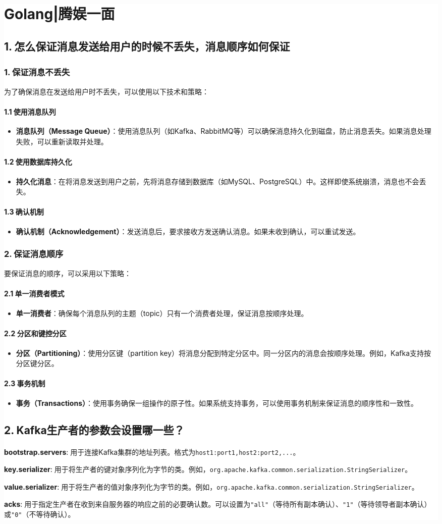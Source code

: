 # Golang|腾娱一面

## 1. 怎么保证消息发送给用户的时候不丢失，消息顺序如何保证

### 1. 保证消息不丢失

为了确保消息在发送给用户时不丢失，可以使用以下技术和策略：

#### 1.1 使用消息队列

- **消息队列（Message Queue）**：使用消息队列（如Kafka、RabbitMQ等）可以确保消息持久化到磁盘，防止消息丢失。如果消息处理失败，可以重新读取并处理。



#### 1.2 使用数据库持久化

- **持久化消息**：在将消息发送到用户之前，先将消息存储到数据库（如MySQL、PostgreSQL）中。这样即使系统崩溃，消息也不会丢失。



#### 1.3 确认机制

- **确认机制（Acknowledgement）**：发送消息后，要求接收方发送确认消息。如果未收到确认，可以重试发送。



### 2. 保证消息顺序

要保证消息的顺序，可以采用以下策略：

#### 2.1 单一消费者模式

- **单一消费者**：确保每个消息队列的主题（topic）只有一个消费者处理，保证消息按顺序处理。



#### 2.2 分区和键控分区

- **分区（Partitioning）**：使用分区键（partition key）将消息分配到特定分区中。同一分区内的消息会按顺序处理。例如，Kafka支持按分区键分区。



#### 2.3 事务机制

- **事务（Transactions）**：使用事务确保一组操作的原子性。如果系统支持事务，可以使用事务机制来保证消息的顺序性和一致性。



## 2. Kafka生产者的参数会设置哪一些？

**bootstrap.servers**: 用于连接Kafka集群的地址列表。格式为`host1:port1,host2:port2,...`。

**key.serializer**: 用于将生产者的键对象序列化为字节的类。例如，`org.apache.kafka.common.serialization.StringSerializer`。

**value.serializer**: 用于将生产者的值对象序列化为字节的类。例如，`org.apache.kafka.common.serialization.StringSerializer`。

**acks**: 用于指定生产者在收到来自服务器的响应之前的必要确认数。可以设置为`"all"`（等待所有副本确认）、`"1"`（等待领导者副本确认）或`"0"`（不等待确认）。
